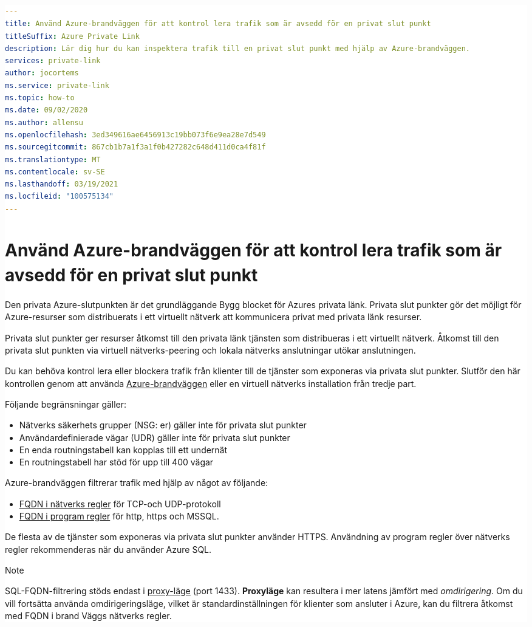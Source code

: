 ```yaml
---
title: Använd Azure-brandväggen för att kontrol lera trafik som är avsedd för en privat slut punkt
titleSuffix: Azure Private Link
description: Lär dig hur du kan inspektera trafik till en privat slut punkt med hjälp av Azure-brandväggen.
services: private-link
author: jocortems
ms.service: private-link
ms.topic: how-to
ms.date: 09/02/2020
ms.author: allensu
ms.openlocfilehash: 3ed349616ae6456913c19bb073f6e9ea28e7d549
ms.sourcegitcommit: 867cb1b7a1f3a1f0b427282c648d411d0ca4f81f
ms.translationtype: MT
ms.contentlocale: sv-SE
ms.lasthandoff: 03/19/2021
ms.locfileid: "100575134"
---
```

# <a name="use-azure-firewall-to-inspect-traffic-destined-to-a-private-endpoint"></a>Använd Azure-brandväggen för att kontrol lera trafik som är avsedd för en privat slut punkt

Den privata Azure-slutpunkten är det grundläggande Bygg blocket för Azures privata länk. Privata slut punkter gör det möjligt för Azure-resurser som distribuerats i ett virtuellt nätverk att kommunicera privat med privata länk resurser.

Privata slut punkter ger resurser åtkomst till den privata länk tjänsten som distribueras i ett virtuellt nätverk. Åtkomst till den privata slut punkten via virtuell nätverks-peering och lokala nätverks anslutningar utökar anslutningen.

Du kan behöva kontrol lera eller blockera trafik från klienter till de tjänster som exponeras via privata slut punkter. Slutför den här kontrollen genom att använda [Azure-brandväggen](../firewall/overview.md) eller en virtuell nätverks installation från tredje part.

Följande begränsningar gäller:

* Nätverks säkerhets grupper (NSG: er) gäller inte för privata slut punkter
* Användardefinierade vägar (UDR) gäller inte för privata slut punkter
* En enda routningstabell kan kopplas till ett undernät
* En routningstabell har stöd för upp till 400 vägar

Azure-brandväggen filtrerar trafik med hjälp av något av följande:

* [FQDN i nätverks regler](../firewall/fqdn-filtering-network-rules.md) för TCP-och UDP-protokoll
* [FQDN i program regler](../firewall/features.md#application-fqdn-filtering-rules) för http, https och MSSQL. 

De flesta av de tjänster som exponeras via privata slut punkter använder HTTPS. Användning av program regler över nätverks regler rekommenderas när du använder Azure SQL.

> [!NOTE]
> SQL-FQDN-filtrering stöds endast i [proxy-läge](../azure-sql/database/connectivity-architecture.md#connection-policy) (port 1433). **Proxyläge** kan resultera i mer latens jämfört med *omdirigering*. Om du vill fortsätta använda omdirigeringsläge, vilket är standardinställningen för klienter som ansluter i Azure, kan du filtrera åtkomst med FQDN i brand Väggs nätverks regler.
